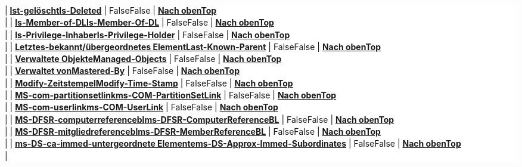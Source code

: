 | [<span data-ttu-id="78a38-220">**Ist-gelöscht**</span><span class="sxs-lookup"><span data-stu-id="78a38-220">**Is-Deleted**</span></span>](a-isdeleted.md)                                              | <span data-ttu-id="78a38-221">False</span><span class="sxs-lookup"><span data-stu-id="78a38-221">False</span></span>     | [<span data-ttu-id="78a38-222">**Nach oben**</span><span class="sxs-lookup"><span data-stu-id="78a38-222">**Top**</span></span>](c-top.md)<br/> |
| [<span data-ttu-id="78a38-223">**Is-Member-of-DL**</span><span class="sxs-lookup"><span data-stu-id="78a38-223">**Is-Member-Of-DL**</span></span>](a-memberof.md)                                          | <span data-ttu-id="78a38-224">False</span><span class="sxs-lookup"><span data-stu-id="78a38-224">False</span></span>     | [<span data-ttu-id="78a38-225">**Nach oben**</span><span class="sxs-lookup"><span data-stu-id="78a38-225">**Top**</span></span>](c-top.md)<br/> |
| [<span data-ttu-id="78a38-226">**Is-Privilege-Inhaber**</span><span class="sxs-lookup"><span data-stu-id="78a38-226">**Is-Privilege-Holder**</span></span>](a-isprivilegeholder.md)                             | <span data-ttu-id="78a38-227">False</span><span class="sxs-lookup"><span data-stu-id="78a38-227">False</span></span>     | [<span data-ttu-id="78a38-228">**Nach oben**</span><span class="sxs-lookup"><span data-stu-id="78a38-228">**Top**</span></span>](c-top.md)<br/> |
| [<span data-ttu-id="78a38-229">**Letztes-bekannt/übergeordnetes Element**</span><span class="sxs-lookup"><span data-stu-id="78a38-229">**Last-Known-Parent**</span></span>](a-lastknownparent.md)                                 | <span data-ttu-id="78a38-230">False</span><span class="sxs-lookup"><span data-stu-id="78a38-230">False</span></span>     | [<span data-ttu-id="78a38-231">**Nach oben**</span><span class="sxs-lookup"><span data-stu-id="78a38-231">**Top**</span></span>](c-top.md)<br/> |
| [<span data-ttu-id="78a38-232">**Verwaltete Objekte**</span><span class="sxs-lookup"><span data-stu-id="78a38-232">**Managed-Objects**</span></span>](a-managedobjects.md)                                    | <span data-ttu-id="78a38-233">False</span><span class="sxs-lookup"><span data-stu-id="78a38-233">False</span></span>     | [<span data-ttu-id="78a38-234">**Nach oben**</span><span class="sxs-lookup"><span data-stu-id="78a38-234">**Top**</span></span>](c-top.md)<br/> |
| [<span data-ttu-id="78a38-235">**Verwaltet von**</span><span class="sxs-lookup"><span data-stu-id="78a38-235">**Mastered-By**</span></span>](a-masteredby.md)                                            | <span data-ttu-id="78a38-236">False</span><span class="sxs-lookup"><span data-stu-id="78a38-236">False</span></span>     | [<span data-ttu-id="78a38-237">**Nach oben**</span><span class="sxs-lookup"><span data-stu-id="78a38-237">**Top**</span></span>](c-top.md)<br/> |
| [<span data-ttu-id="78a38-238">**Modify-Zeitstempel**</span><span class="sxs-lookup"><span data-stu-id="78a38-238">**Modify-Time-Stamp**</span></span>](a-modifytimestamp.md)                                 | <span data-ttu-id="78a38-239">False</span><span class="sxs-lookup"><span data-stu-id="78a38-239">False</span></span>     | [<span data-ttu-id="78a38-240">**Nach oben**</span><span class="sxs-lookup"><span data-stu-id="78a38-240">**Top**</span></span>](c-top.md)<br/> |
| [<span data-ttu-id="78a38-241">**MS-com-partitionsetlink**</span><span class="sxs-lookup"><span data-stu-id="78a38-241">**ms-COM-PartitionSetLink**</span></span>](a-mscom-partitionsetlink.md)                    | <span data-ttu-id="78a38-242">False</span><span class="sxs-lookup"><span data-stu-id="78a38-242">False</span></span>     | [<span data-ttu-id="78a38-243">**Nach oben**</span><span class="sxs-lookup"><span data-stu-id="78a38-243">**Top**</span></span>](c-top.md)<br/> |
| [<span data-ttu-id="78a38-244">**MS-com-userlink**</span><span class="sxs-lookup"><span data-stu-id="78a38-244">**ms-COM-UserLink**</span></span>](a-mscom-userlink.md)                                    | <span data-ttu-id="78a38-245">False</span><span class="sxs-lookup"><span data-stu-id="78a38-245">False</span></span>     | [<span data-ttu-id="78a38-246">**Nach oben**</span><span class="sxs-lookup"><span data-stu-id="78a38-246">**Top**</span></span>](c-top.md)<br/> |
| [<span data-ttu-id="78a38-247">**MS-DFSR-computerreferencebl**</span><span class="sxs-lookup"><span data-stu-id="78a38-247">**ms-DFSR-ComputerReferenceBL**</span></span>](a-msdfsr-computerreferencebl.md)            | <span data-ttu-id="78a38-248">False</span><span class="sxs-lookup"><span data-stu-id="78a38-248">False</span></span>     | [<span data-ttu-id="78a38-249">**Nach oben**</span><span class="sxs-lookup"><span data-stu-id="78a38-249">**Top**</span></span>](c-top.md)<br/> |
| [<span data-ttu-id="78a38-250">**MS-DFSR-mitgliedreferencebl**</span><span class="sxs-lookup"><span data-stu-id="78a38-250">**ms-DFSR-MemberReferenceBL**</span></span>](a-msdfsr-memberreferencebl.md)                | <span data-ttu-id="78a38-251">False</span><span class="sxs-lookup"><span data-stu-id="78a38-251">False</span></span>     | [<span data-ttu-id="78a38-252">**Nach oben**</span><span class="sxs-lookup"><span data-stu-id="78a38-252">**Top**</span></span>](c-top.md)<br/> |
| [<span data-ttu-id="78a38-253">**ms-DS-ca-immed-untergeordnete Elemente**</span><span class="sxs-lookup"><span data-stu-id="78a38-253">**ms-DS-Approx-Immed-Subordinates**</span></span>](a-msds-approx-immed-subordinates.md)    | <span data-ttu-id="78a38-254">False</span><span class="sxs-lookup"><span data-stu-id="78a38-254">False</span></span>     | [<span data-ttu-id="78a38-255">**Nach oben**</span><span class="sxs-lookup"><span data-stu-id="78a38-255">**Top**</span></span>](c-top.md)<br/> |